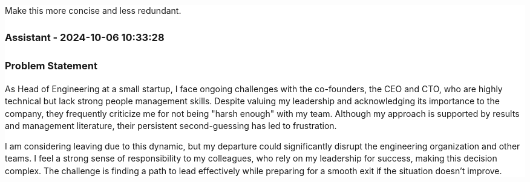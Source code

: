 Make this more concise and less redundant. 

### Assistant - 2024-10-06 10:33:28

### Problem Statement

As Head of Engineering at a small startup, I face ongoing challenges with the co-founders, the CEO and CTO, who are highly technical but lack strong people management skills. Despite valuing my leadership and acknowledging its importance to the company, they frequently criticize me for not being "harsh enough" with my team. Although my approach is supported by results and management literature, their persistent second-guessing has led to frustration.

I am considering leaving due to this dynamic, but my departure could significantly disrupt the engineering organization and other teams. I feel a strong sense of responsibility to my colleagues, who rely on my leadership for success, making this decision complex. The challenge is finding a path to lead effectively while preparing for a smooth exit if the situation doesn’t improve.

